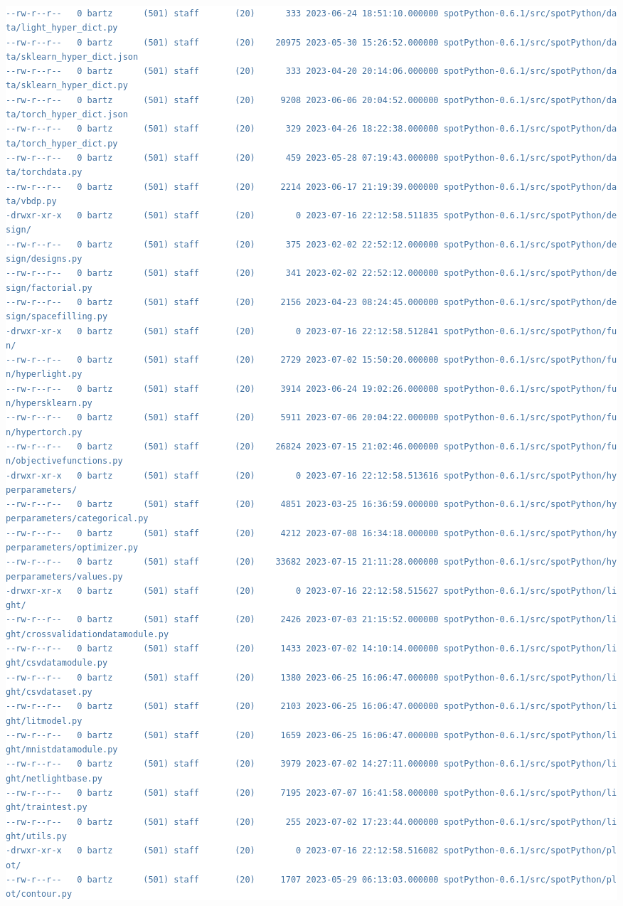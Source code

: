 ```diff
--rw-r--r--   0 bartz      (501) staff       (20)      333 2023-06-24 18:51:10.000000 spotPython-0.6.1/src/spotPython/data/light_hyper_dict.py
--rw-r--r--   0 bartz      (501) staff       (20)    20975 2023-05-30 15:26:52.000000 spotPython-0.6.1/src/spotPython/data/sklearn_hyper_dict.json
--rw-r--r--   0 bartz      (501) staff       (20)      333 2023-04-20 20:14:06.000000 spotPython-0.6.1/src/spotPython/data/sklearn_hyper_dict.py
--rw-r--r--   0 bartz      (501) staff       (20)     9208 2023-06-06 20:04:52.000000 spotPython-0.6.1/src/spotPython/data/torch_hyper_dict.json
--rw-r--r--   0 bartz      (501) staff       (20)      329 2023-04-26 18:22:38.000000 spotPython-0.6.1/src/spotPython/data/torch_hyper_dict.py
--rw-r--r--   0 bartz      (501) staff       (20)      459 2023-05-28 07:19:43.000000 spotPython-0.6.1/src/spotPython/data/torchdata.py
--rw-r--r--   0 bartz      (501) staff       (20)     2214 2023-06-17 21:19:39.000000 spotPython-0.6.1/src/spotPython/data/vbdp.py
-drwxr-xr-x   0 bartz      (501) staff       (20)        0 2023-07-16 22:12:58.511835 spotPython-0.6.1/src/spotPython/design/
--rw-r--r--   0 bartz      (501) staff       (20)      375 2023-02-02 22:52:12.000000 spotPython-0.6.1/src/spotPython/design/designs.py
--rw-r--r--   0 bartz      (501) staff       (20)      341 2023-02-02 22:52:12.000000 spotPython-0.6.1/src/spotPython/design/factorial.py
--rw-r--r--   0 bartz      (501) staff       (20)     2156 2023-04-23 08:24:45.000000 spotPython-0.6.1/src/spotPython/design/spacefilling.py
-drwxr-xr-x   0 bartz      (501) staff       (20)        0 2023-07-16 22:12:58.512841 spotPython-0.6.1/src/spotPython/fun/
--rw-r--r--   0 bartz      (501) staff       (20)     2729 2023-07-02 15:50:20.000000 spotPython-0.6.1/src/spotPython/fun/hyperlight.py
--rw-r--r--   0 bartz      (501) staff       (20)     3914 2023-06-24 19:02:26.000000 spotPython-0.6.1/src/spotPython/fun/hypersklearn.py
--rw-r--r--   0 bartz      (501) staff       (20)     5911 2023-07-06 20:04:22.000000 spotPython-0.6.1/src/spotPython/fun/hypertorch.py
--rw-r--r--   0 bartz      (501) staff       (20)    26824 2023-07-15 21:02:46.000000 spotPython-0.6.1/src/spotPython/fun/objectivefunctions.py
-drwxr-xr-x   0 bartz      (501) staff       (20)        0 2023-07-16 22:12:58.513616 spotPython-0.6.1/src/spotPython/hyperparameters/
--rw-r--r--   0 bartz      (501) staff       (20)     4851 2023-03-25 16:36:59.000000 spotPython-0.6.1/src/spotPython/hyperparameters/categorical.py
--rw-r--r--   0 bartz      (501) staff       (20)     4212 2023-07-08 16:34:18.000000 spotPython-0.6.1/src/spotPython/hyperparameters/optimizer.py
--rw-r--r--   0 bartz      (501) staff       (20)    33682 2023-07-15 21:11:28.000000 spotPython-0.6.1/src/spotPython/hyperparameters/values.py
-drwxr-xr-x   0 bartz      (501) staff       (20)        0 2023-07-16 22:12:58.515627 spotPython-0.6.1/src/spotPython/light/
--rw-r--r--   0 bartz      (501) staff       (20)     2426 2023-07-03 21:15:52.000000 spotPython-0.6.1/src/spotPython/light/crossvalidationdatamodule.py
--rw-r--r--   0 bartz      (501) staff       (20)     1433 2023-07-02 14:10:14.000000 spotPython-0.6.1/src/spotPython/light/csvdatamodule.py
--rw-r--r--   0 bartz      (501) staff       (20)     1380 2023-06-25 16:06:47.000000 spotPython-0.6.1/src/spotPython/light/csvdataset.py
--rw-r--r--   0 bartz      (501) staff       (20)     2103 2023-06-25 16:06:47.000000 spotPython-0.6.1/src/spotPython/light/litmodel.py
--rw-r--r--   0 bartz      (501) staff       (20)     1659 2023-06-25 16:06:47.000000 spotPython-0.6.1/src/spotPython/light/mnistdatamodule.py
--rw-r--r--   0 bartz      (501) staff       (20)     3979 2023-07-02 14:27:11.000000 spotPython-0.6.1/src/spotPython/light/netlightbase.py
--rw-r--r--   0 bartz      (501) staff       (20)     7195 2023-07-07 16:41:58.000000 spotPython-0.6.1/src/spotPython/light/traintest.py
--rw-r--r--   0 bartz      (501) staff       (20)      255 2023-07-02 17:23:44.000000 spotPython-0.6.1/src/spotPython/light/utils.py
-drwxr-xr-x   0 bartz      (501) staff       (20)        0 2023-07-16 22:12:58.516082 spotPython-0.6.1/src/spotPython/plot/
--rw-r--r--   0 bartz      (501) staff       (20)     1707 2023-05-29 06:13:03.000000 spotPython-0.6.1/src/spotPython/plot/contour.py
```